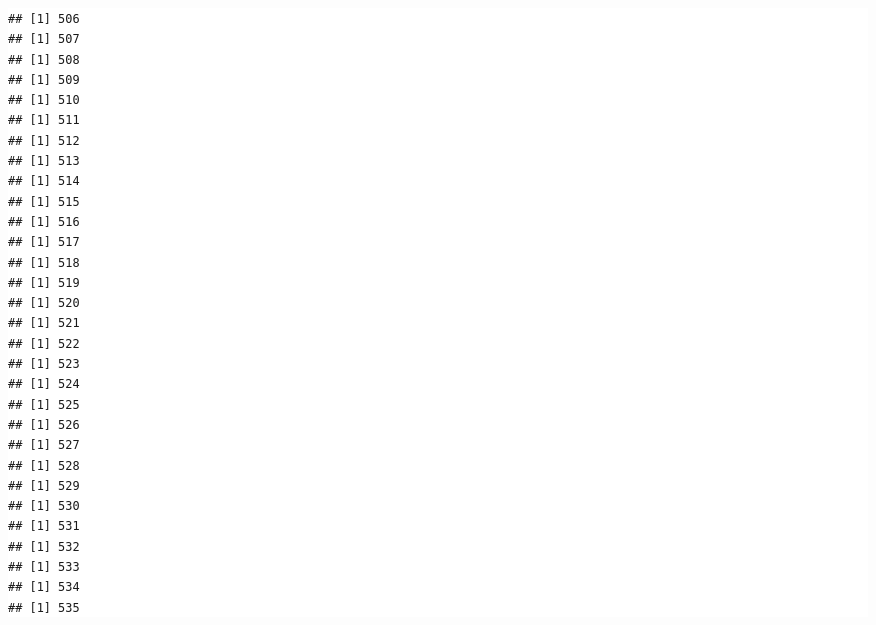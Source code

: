     ## [1] 506
    ## [1] 507
    ## [1] 508
    ## [1] 509
    ## [1] 510
    ## [1] 511
    ## [1] 512
    ## [1] 513
    ## [1] 514
    ## [1] 515
    ## [1] 516
    ## [1] 517
    ## [1] 518
    ## [1] 519
    ## [1] 520
    ## [1] 521
    ## [1] 522
    ## [1] 523
    ## [1] 524
    ## [1] 525
    ## [1] 526
    ## [1] 527
    ## [1] 528
    ## [1] 529
    ## [1] 530
    ## [1] 531
    ## [1] 532
    ## [1] 533
    ## [1] 534
    ## [1] 535